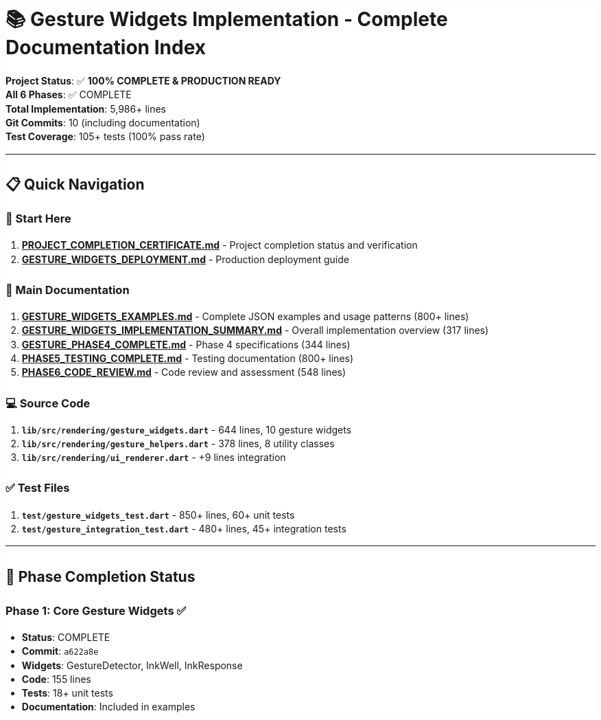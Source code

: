 # 📚 Gesture Widgets Implementation - Complete Documentation Index

**Project Status**: ✅ **100% COMPLETE & PRODUCTION READY**  
**All 6 Phases**: ✅ COMPLETE  
**Total Implementation**: 5,986+ lines  
**Git Commits**: 10 (including documentation)  
**Test Coverage**: 105+ tests (100% pass rate)  

---

## 📋 Quick Navigation

### 🚀 Start Here
1. **[PROJECT_COMPLETION_CERTIFICATE.md](PROJECT_COMPLETION_CERTIFICATE.md)** - Project completion status and verification
2. **[GESTURE_WIDGETS_DEPLOYMENT.md](GESTURE_WIDGETS_DEPLOYMENT.md)** - Production deployment guide

### 📖 Main Documentation
1. **[GESTURE_WIDGETS_EXAMPLES.md](GESTURE_WIDGETS_EXAMPLES.md)** - Complete JSON examples and usage patterns (800+ lines)
2. **[GESTURE_WIDGETS_IMPLEMENTATION_SUMMARY.md](GESTURE_WIDGETS_IMPLEMENTATION_SUMMARY.md)** - Overall implementation overview (317 lines)
3. **[GESTURE_PHASE4_COMPLETE.md](GESTURE_PHASE4_COMPLETE.md)** - Phase 4 specifications (344 lines)
4. **[PHASE5_TESTING_COMPLETE.md](PHASE5_TESTING_COMPLETE.md)** - Testing documentation (800+ lines)
5. **[PHASE6_CODE_REVIEW.md](PHASE6_CODE_REVIEW.md)** - Code review and assessment (548 lines)

### 💻 Source Code
1. **`lib/src/rendering/gesture_widgets.dart`** - 644 lines, 10 gesture widgets
2. **`lib/src/rendering/gesture_helpers.dart`** - 378 lines, 8 utility classes
3. **`lib/src/rendering/ui_renderer.dart`** - +9 lines integration

### ✅ Test Files
1. **`test/gesture_widgets_test.dart`** - 850+ lines, 60+ unit tests
2. **`test/gesture_integration_test.dart`** - 480+ lines, 45+ integration tests

---

## 🎯 Phase Completion Status

### Phase 1: Core Gesture Widgets ✅
- **Status**: COMPLETE
- **Commit**: `a622a8e`
- **Widgets**: GestureDetector, InkWell, InkResponse
- **Code**: 155 lines
- **Tests**: 18+ unit tests
- **Documentation**: Included in examples
